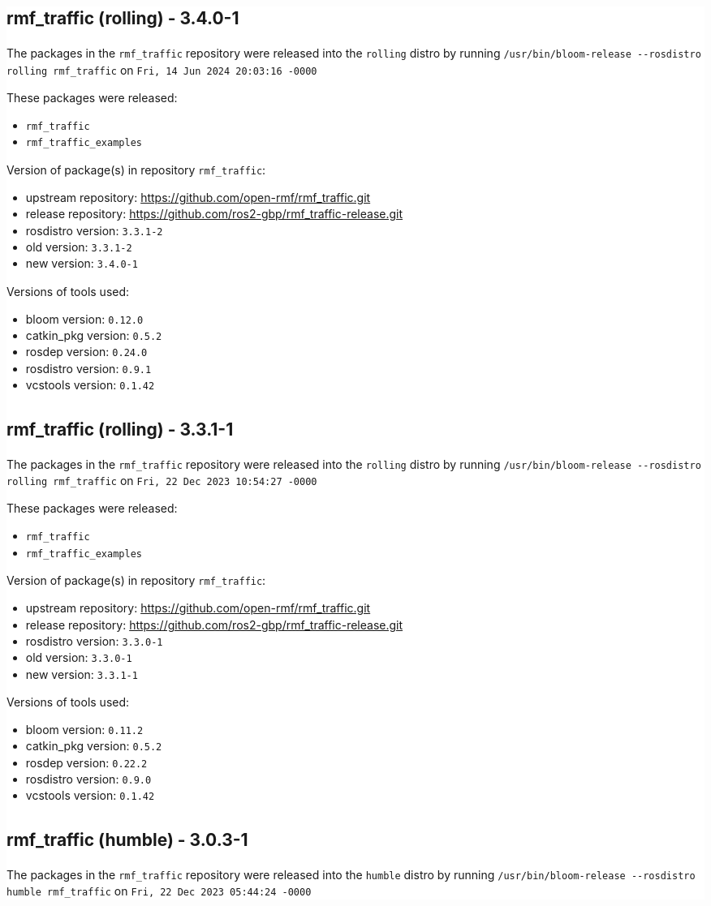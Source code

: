 ## rmf_traffic (rolling) - 3.4.0-1

The packages in the `rmf_traffic` repository were released into the `rolling` distro by running `/usr/bin/bloom-release --rosdistro rolling rmf_traffic` on `Fri, 14 Jun 2024 20:03:16 -0000`

These packages were released:
- `rmf_traffic`
- `rmf_traffic_examples`

Version of package(s) in repository `rmf_traffic`:

- upstream repository: https://github.com/open-rmf/rmf_traffic.git
- release repository: https://github.com/ros2-gbp/rmf_traffic-release.git
- rosdistro version: `3.3.1-2`
- old version: `3.3.1-2`
- new version: `3.4.0-1`

Versions of tools used:

- bloom version: `0.12.0`
- catkin_pkg version: `0.5.2`
- rosdep version: `0.24.0`
- rosdistro version: `0.9.1`
- vcstools version: `0.1.42`


## rmf_traffic (rolling) - 3.3.1-1

The packages in the `rmf_traffic` repository were released into the `rolling` distro by running `/usr/bin/bloom-release --rosdistro rolling rmf_traffic` on `Fri, 22 Dec 2023 10:54:27 -0000`

These packages were released:
- `rmf_traffic`
- `rmf_traffic_examples`

Version of package(s) in repository `rmf_traffic`:

- upstream repository: https://github.com/open-rmf/rmf_traffic.git
- release repository: https://github.com/ros2-gbp/rmf_traffic-release.git
- rosdistro version: `3.3.0-1`
- old version: `3.3.0-1`
- new version: `3.3.1-1`

Versions of tools used:

- bloom version: `0.11.2`
- catkin_pkg version: `0.5.2`
- rosdep version: `0.22.2`
- rosdistro version: `0.9.0`
- vcstools version: `0.1.42`


## rmf_traffic (humble) - 3.0.3-1

The packages in the `rmf_traffic` repository were released into the `humble` distro by running `/usr/bin/bloom-release --rosdistro humble rmf_traffic` on `Fri, 22 Dec 2023 05:44:24 -0000`
